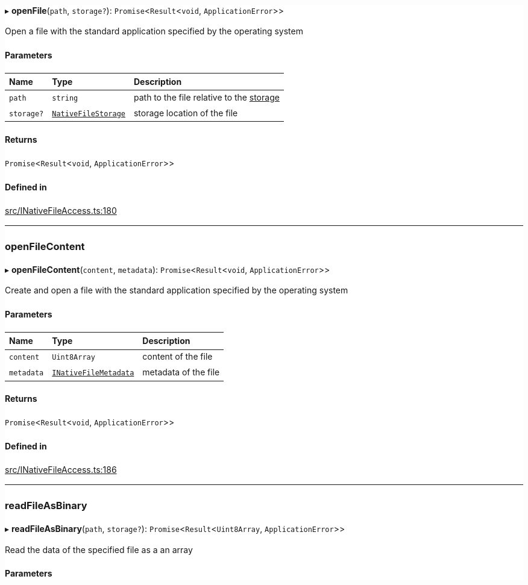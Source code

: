▸ **openFile**(`path`, `storage?`): `Promise`<`Result`<`void`, `ApplicationError`\>\>

Open a file with the standard application specified by the operating system

#### Parameters

| Name       | Type                                                 | Description                                                                |
| :--------- | :--------------------------------------------------- | :------------------------------------------------------------------------- |
| `path`     | `string`                                             | path to the file relative to the [storage](INativeFileMetadata.md#storage) |
| `storage?` | [`NativeFileStorage`](../enums/NativeFileStorage.md) | storage location of the file                                               |

#### Returns

`Promise`<`Result`<`void`, `ApplicationError`\>\>

#### Defined in

[src/INativeFileAccess.ts:180](https://github.com/js-soft/ts-native-access/blob/2235f5c/packages/abstractions/src/INativeFileAccess.ts#L180)

---

### openFileContent

▸ **openFileContent**(`content`, `metadata`): `Promise`<`Result`<`void`, `ApplicationError`\>\>

Create and open a file with the standard application specified by the operating system

#### Parameters

| Name       | Type                                            | Description          |
| :--------- | :---------------------------------------------- | :------------------- |
| `content`  | `Uint8Array`                                    | content of the file  |
| `metadata` | [`INativeFileMetadata`](INativeFileMetadata.md) | metadata of the file |

#### Returns

`Promise`<`Result`<`void`, `ApplicationError`\>\>

#### Defined in

[src/INativeFileAccess.ts:186](https://github.com/js-soft/ts-native-access/blob/2235f5c/packages/abstractions/src/INativeFileAccess.ts#L186)

---

### readFileAsBinary

▸ **readFileAsBinary**(`path`, `storage?`): `Promise`<`Result`<`Uint8Array`, `ApplicationError`\>\>

Read the data of the specified file as a an array

#### Parameters
